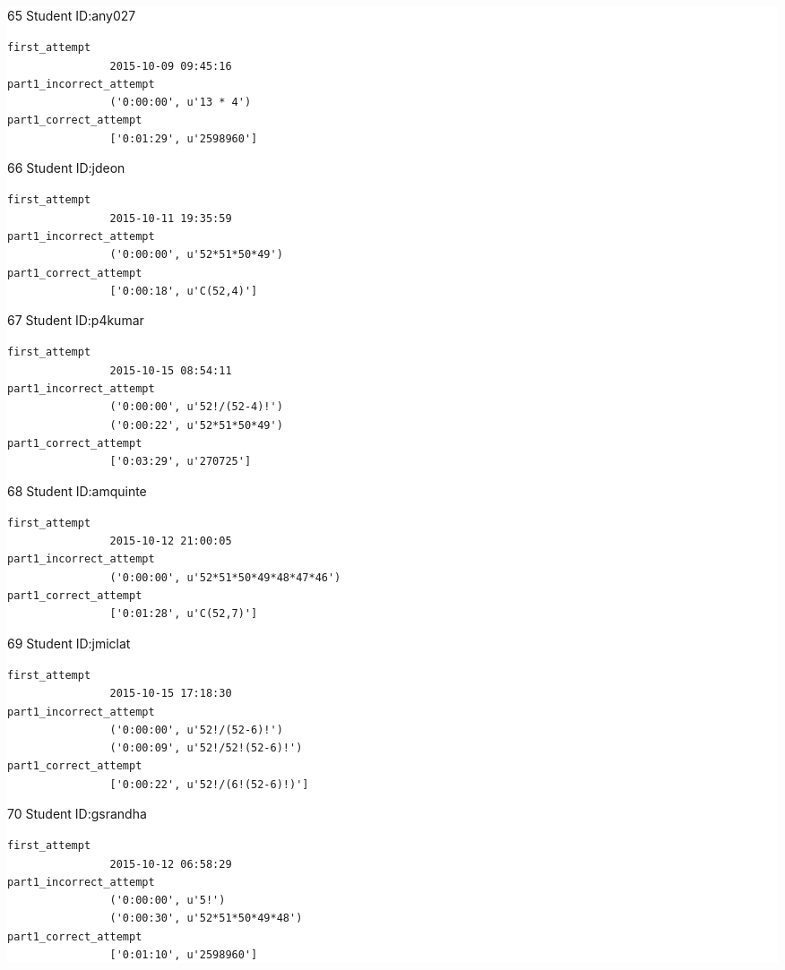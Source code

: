 65 Student ID:any027

	first_attempt
					2015-10-09 09:45:16
	part1_incorrect_attempt
					('0:00:00', u'13 * 4')
	part1_correct_attempt
					['0:01:29', u'2598960']

66 Student ID:jdeon

	first_attempt
					2015-10-11 19:35:59
	part1_incorrect_attempt
					('0:00:00', u'52*51*50*49')
	part1_correct_attempt
					['0:00:18', u'C(52,4)']

67 Student ID:p4kumar

	first_attempt
					2015-10-15 08:54:11
	part1_incorrect_attempt
					('0:00:00', u'52!/(52-4)!')
					('0:00:22', u'52*51*50*49')
	part1_correct_attempt
					['0:03:29', u'270725']

68 Student ID:amquinte

	first_attempt
					2015-10-12 21:00:05
	part1_incorrect_attempt
					('0:00:00', u'52*51*50*49*48*47*46')
	part1_correct_attempt
					['0:01:28', u'C(52,7)']

69 Student ID:jmiclat

	first_attempt
					2015-10-15 17:18:30
	part1_incorrect_attempt
					('0:00:00', u'52!/(52-6)!')
					('0:00:09', u'52!/52!(52-6)!')
	part1_correct_attempt
					['0:00:22', u'52!/(6!(52-6)!)']

70 Student ID:gsrandha

	first_attempt
					2015-10-12 06:58:29
	part1_incorrect_attempt
					('0:00:00', u'5!')
					('0:00:30', u'52*51*50*49*48')
	part1_correct_attempt
					['0:01:10', u'2598960']
